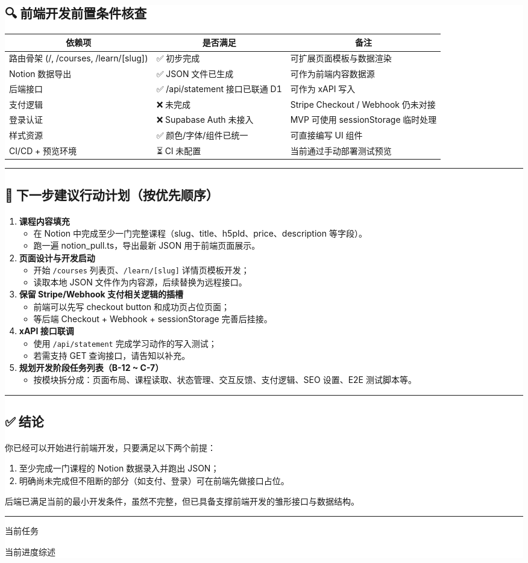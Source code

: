 
## 🔍 前端开发前置条件核查

| 依赖项                                 | 是否满足 | 备注                                         |
|----------------------------------------|----------|----------------------------------------------|
| 路由骨架 (/, /courses, /learn/[slug])  | ✅ 初步完成 | 可扩展页面模板与数据渲染                      |
| Notion 数据导出                        | ✅ JSON 文件已生成 | 可作为前端内容数据源                         |
| 后端接口                               | ✅ /api/statement 接口已联通 D1 | 可作为 xAPI 写入                |
| 支付逻辑                               | ❌ 未完成 | Stripe Checkout / Webhook 仍未对接            |
| 登录认证                               | ❌ Supabase Auth 未接入 | MVP 可使用 sessionStorage 临时处理         |
| 样式资源                               | ✅ 颜色/字体/组件已统一 | 可直接编写 UI 组件                        |
| CI/CD + 预览环境                       | ⏳ CI 未配置 | 当前通过手动部署测试预览                     |

---

## 📌 下一步建议行动计划（按优先顺序）

1. **课程内容填充**
    - 在 Notion 中完成至少一门完整课程（slug、title、h5pId、price、description 等字段）。
    - 跑一遍 notion_pull.ts，导出最新 JSON 用于前端页面展示。
2. **页面设计与开发启动**
    - 开始 `/courses` 列表页、`/learn/[slug]` 详情页模板开发；
    - 读取本地 JSON 文件作为内容源，后续替换为远程接口。
3. **保留 Stripe/Webhook 支付相关逻辑的插槽**
    - 前端可以先写 checkout button 和成功页占位页面；
    - 等后端 Checkout + Webhook + sessionStorage 完善后挂接。
4. **xAPI 接口联调**
    - 使用 `/api/statement` 完成学习动作的写入测试；
    - 若需支持 GET 查询接口，请告知以补充。
5. **规划开发阶段任务列表（B-12 ~ C-7）**
    - 按模块拆分成：页面布局、课程读取、状态管理、交互反馈、支付逻辑、SEO 设置、E2E 测试脚本等。

---

## ✅ 结论

你已经可以开始进行前端开发，只要满足以下两个前提：

1. 至少完成一门课程的 Notion 数据录入并跑出 JSON；
2. 明确尚未完成但不阻断的部分（如支付、登录）可在前端先做接口占位。

后端已满足当前的最小开发条件，虽然不完整，但已具备支撑前端开发的雏形接口与数据结构。

---
当前任务

当前进度综述
